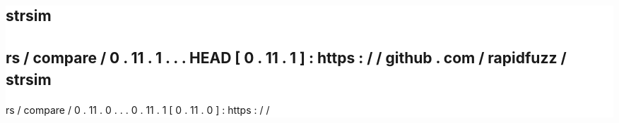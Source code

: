 strsim
-
rs
/
compare
/
0
.
11
.
1
.
.
.
HEAD
[
0
.
11
.
1
]
:
https
:
/
/
github
.
com
/
rapidfuzz
/
strsim
-
rs
/
compare
/
0
.
11
.
0
.
.
.
0
.
11
.
1
[
0
.
11
.
0
]
:
https
:
/
/